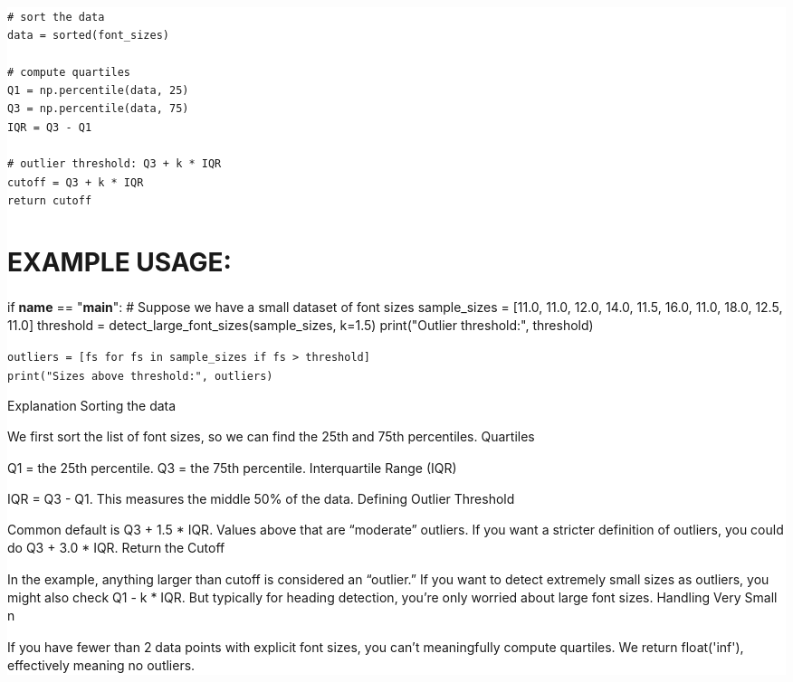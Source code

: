     # sort the data
    data = sorted(font_sizes)
    
    # compute quartiles
    Q1 = np.percentile(data, 25)
    Q3 = np.percentile(data, 75)
    IQR = Q3 - Q1
    
    # outlier threshold: Q3 + k * IQR
    cutoff = Q3 + k * IQR
    return cutoff

# EXAMPLE USAGE:
if __name__ == "__main__":
    # Suppose we have a small dataset of font sizes
    sample_sizes = [11.0, 11.0, 12.0, 14.0, 11.5, 16.0, 11.0, 18.0, 12.5, 11.0]
    threshold = detect_large_font_sizes(sample_sizes, k=1.5)
    print("Outlier threshold:", threshold)
    
    outliers = [fs for fs in sample_sizes if fs > threshold]
    print("Sizes above threshold:", outliers)

Explanation
Sorting the data

We first sort the list of font sizes, so we can find the 25th and 75th percentiles.
Quartiles

Q1 = the 25th percentile.
Q3 = the 75th percentile.
Interquartile Range (IQR)

IQR = Q3 - Q1.
This measures the middle 50% of the data.
Defining Outlier Threshold

Common default is Q3 + 1.5 * IQR.
Values above that are “moderate” outliers.
If you want a stricter definition of outliers, you could do Q3 + 3.0 * IQR.
Return the Cutoff

In the example, anything larger than cutoff is considered an “outlier.”
If you want to detect extremely small sizes as outliers, you might also check Q1 - k * IQR. But typically for heading detection, you’re only worried about large font sizes.
Handling Very Small n

If you have fewer than 2 data points with explicit font sizes, you can’t meaningfully compute quartiles. We return float('inf'), effectively meaning no outliers.
